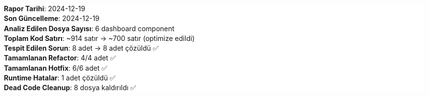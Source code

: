 
**Rapor Tarihi**: 2024-12-19  
**Son Güncelleme**: 2024-12-19  
**Analiz Edilen Dosya Sayısı**: 6 dashboard component  
**Toplam Kod Satırı**: ~914 satır → ~700 satır (optimize edildi)  
**Tespit Edilen Sorun**: 8 adet → 8 adet çözüldü ✅  
**Tamamlanan Refactor**: 4/4 adet ✅  
**Tamamlanan Hotfix**: 6/6 adet ✅  
**Runtime Hatalar**: 1 adet çözüldü ✅  
**Dead Code Cleanup**: 8 dosya kaldırıldı ✅
